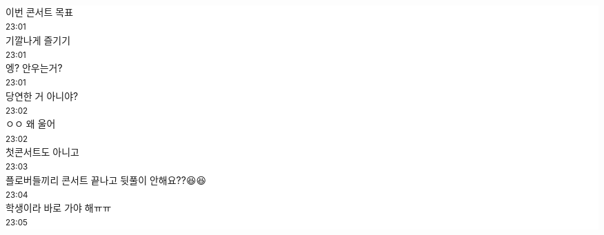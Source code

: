 <div markdown="1">
이번 콘서트 목표
</div>
</div>
<div class="message" markdown="1">
<div class="message-date" markdown="1">
<small>23:01</small>
</div>
<div markdown="1">
기깔나게 즐기기
</div>
</div>
<div class="message" markdown="1">
<div class="message-date" markdown="1">
<small>23:01</small>
</div>
<div markdown="1">
엥? 안우는거?
</div>
</div>
<div class="message" markdown="1">
<div class="message-date" markdown="1">
<small>23:01</small>
</div>
<div markdown="1">
당연한 거 아니야?
</div>
</div>
<div class="message" markdown="1">
<div class="message-date" markdown="1">
<small>23:02</small>
</div>
<div markdown="1">
ㅇㅇ 왜 울어
</div>
</div>
<div class="message" markdown="1">
<div class="message-date" markdown="1">
<small>23:02</small>
</div>
<div markdown="1">
첫콘서트도 아니고
</div>
</div>
<div class="message" markdown="1">
<div class="message-date" markdown="1">
<small>23:03</small>
</div>
<div markdown="1">
플로버들끼리 콘서트 끝나고 뒷풀이 안해요??😆😆
</div>
</div>
<div class="message" markdown="1">
<div class="message-date" markdown="1">
<small>23:04</small>
</div>
<div markdown="1">
학생이라 바로 가야 해ㅠㅠ
</div>
</div>
<div class="message" markdown="1">
<div class="message-date" markdown="1">
<small>23:05</small>
</div>